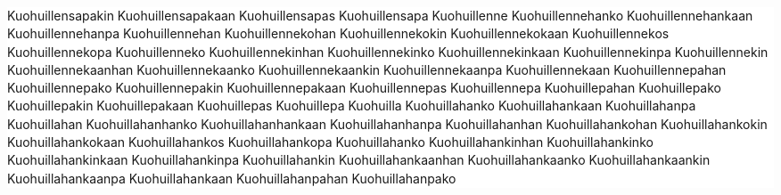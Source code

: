 Kuohuillensapakin
Kuohuillensapakaan
Kuohuillensapas
Kuohuillensapa
Kuohuillenne
Kuohuillennehanko
Kuohuillennehankaan
Kuohuillennehanpa
Kuohuillennehan
Kuohuillennekohan
Kuohuillennekokin
Kuohuillennekokaan
Kuohuillennekos
Kuohuillennekopa
Kuohuillenneko
Kuohuillennekinhan
Kuohuillennekinko
Kuohuillennekinkaan
Kuohuillennekinpa
Kuohuillennekin
Kuohuillennekaanhan
Kuohuillennekaanko
Kuohuillennekaankin
Kuohuillennekaanpa
Kuohuillennekaan
Kuohuillennepahan
Kuohuillennepako
Kuohuillennepakin
Kuohuillennepakaan
Kuohuillennepas
Kuohuillennepa
Kuohuillepahan
Kuohuillepako
Kuohuillepakin
Kuohuillepakaan
Kuohuillepas
Kuohuillepa
Kuohuilla
Kuohuillahanko
Kuohuillahankaan
Kuohuillahanpa
Kuohuillahan
Kuohuillahanhanko
Kuohuillahanhankaan
Kuohuillahanhanpa
Kuohuillahanhan
Kuohuillahankohan
Kuohuillahankokin
Kuohuillahankokaan
Kuohuillahankos
Kuohuillahankopa
Kuohuillahanko
Kuohuillahankinhan
Kuohuillahankinko
Kuohuillahankinkaan
Kuohuillahankinpa
Kuohuillahankin
Kuohuillahankaanhan
Kuohuillahankaanko
Kuohuillahankaankin
Kuohuillahankaanpa
Kuohuillahankaan
Kuohuillahanpahan
Kuohuillahanpako